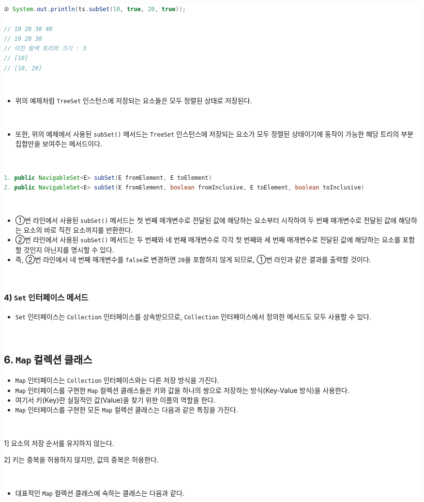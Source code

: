 ```java
② System.out.println(ts.subSet(10, true, 20, true));

// 10 20 30 40
// 10 20 30
// 이진 탐색 트리의 크기 : 3
// [10]
// [10, 20]
```

<br/>

- 위의 예제처럼 `TreeSet` 인스턴스에 저장되는 요소들은 모두 정렬된 상태로 저장된다.

<br/>

- 또한, 위의 예제에서 사용된 `subSet()` 메서드는 `TreeSet` 인스턴스에 저장되는 요소가 모두 정렬된 상태이기에 동작이 가능한 해당 트리의 부분 집합만을 보여주는 메서드이다.

<br/>

```java
1. public NavigableSet<E> subSet(E fromElement, E toElement)
2. public NavigableSet<E> subSet(E fromElement, boolean fromInclusive, E toElement, boolean toInclusive)
```

<br/>

- ①번 라인에서 사용된 `subSet()` 메서드는 첫 번째 매개변수로 전달된 값에 해당하는 요소부터 시작하여 두 번째 매개변수로 전달된 값에 해당하는 요소의 바로 직전 요소까지를 반환한다.
- ②번 라인에서 사용된 `subSet()` 메서드는 두 번째와 네 번째 매개변수로 각각 첫 번째와 세 번째 매개변수로 전달된 값에 해당하는 요소를 포함할 것인지 아닌지를 명시할 수 있다.
- 즉, ②번 라인에서 네 번째 매개변수를 `false`로 변경하면 `20`을 포함하지 않게 되므로, ①번 라인과 같은 결과를 출력할 것이다.

<br/>

### 4) `Set` 인터페이스 메서드

- `Set` 인터페이스는 `Collection` 인터페이스를 상속받으므로, `Collection` 인터페이스에서 정의한 메서드도 모두 사용할 수 있다.

<br/>

## 6. `Map` 컬렉션 클래스

- `Map` 인터페이스는 `Collection` 인터페이스와는 다른 저장 방식을 가진다.
- `Map` 인터페이스를 구현한 `Map` 컬렉션 클래스들은 키와 값을 하나의 쌍으로 저장하는 방식(Key-Value 방식)을 사용한다.
- 여기서 키(Key)란 실질적인 값(Value)을 찾기 위한 이름의 역할을 한다.
- `Map` 인터페이스를 구현한 모든 `Map` 컬렉션 클래스는 다음과 같은 특징을 가진다.

<br/>

1] 요소의 저장 순서를 유지하지 않는다.

2] 키는 중복을 허용하지 않지만, 값의 중복은 허용한다.

<br/>

- 대표적인 `Map` 컬렉션 클래스에 속하는 클래스는 다음과 같다.
